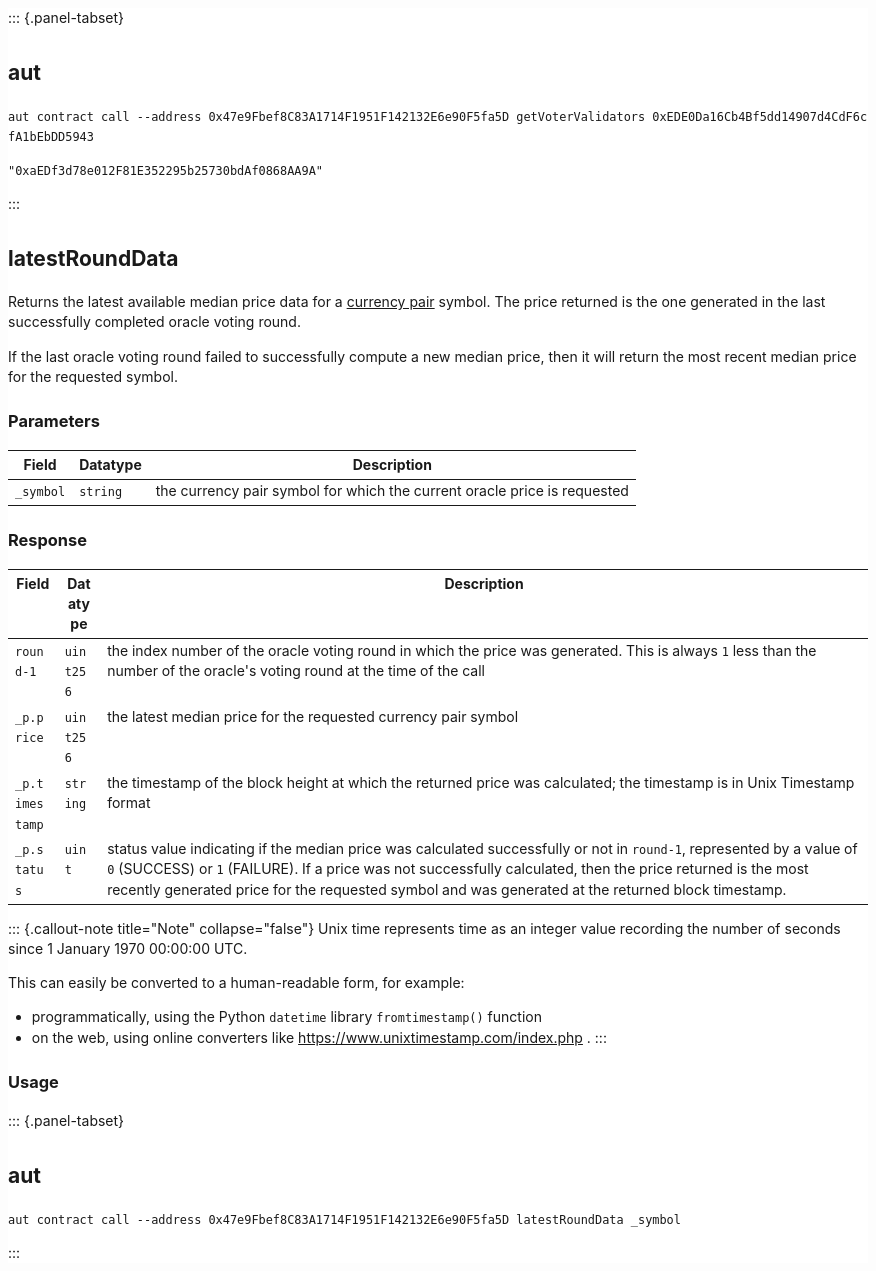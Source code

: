 ::: {.panel-tabset}
## aut
``` {.aut}
aut contract call --address 0x47e9Fbef8C83A1714F1951F142132E6e90F5fa5D getVoterValidators 0xEDE0Da16Cb4Bf5dd14907d4CdF6cfA1bEbDD5943
```
```console
"0xaEDf3d78e012F81E352295b25730bdAf0868AA9A"
```
:::


## latestRoundData

Returns the latest available median price data for a [currency pair](/glossary/#currency-pair) symbol.  The price returned is the one generated in the last successfully completed oracle voting round.

If the last oracle voting round failed to successfully compute a new median price, then it will return the most recent median price for the requested symbol.

### Parameters

| Field | Datatype | Description |
| --| --| --|
| `_symbol` | `string` | the currency pair symbol for which the current oracle price is requested |

### Response

| Field | Datatype | Description |
| --| --| --|
| `round-1` | `uint256` | the index number of the oracle voting round in which the price was generated. This is always `1` less than the number of the oracle's voting round at the time of the call |
| `_p.price` | `uint256` | the latest median price for the requested currency pair symbol |
| `_p.timestamp` | `string` | the timestamp of the block height at which the returned price was calculated; the  timestamp is in Unix Timestamp format |
| `_p.status` | `uint` | status value indicating if the median price was calculated successfully or not in `round-1`, represented by a value of `0` (SUCCESS) or `1` (FAILURE).  If a price was not successfully calculated, then the price returned is the most recently generated price for the requested symbol and was generated at the returned block timestamp.|

::: {.callout-note title="Note" collapse="false"}
Unix time represents time as an integer value recording the number of seconds since 1 January 1970 00:00:00 UTC.

This can easily be converted to a human-readable form, for example:

- programmatically, using the Python `datetime` library `fromtimestamp()` function
- on the web, using online converters like https://www.unixtimestamp.com/index.php <i class='fas fa-external-link-alt'></i>.
:::

### Usage

::: {.panel-tabset}
## aut
``` {.aut}
aut contract call --address 0x47e9Fbef8C83A1714F1951F142132E6e90F5fa5D latestRoundData _symbol
```
:::

